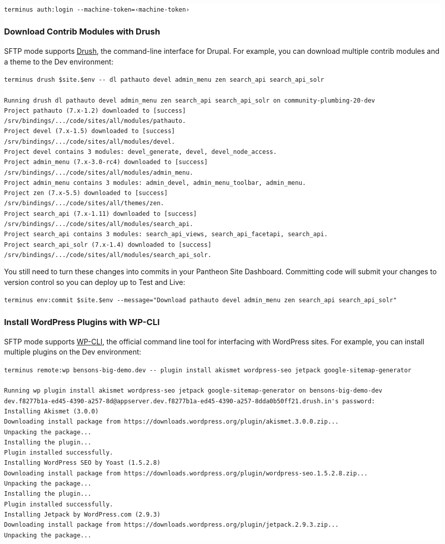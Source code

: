   ```bash{promptUser: user}
  terminus auth:login --machine-token=‹machine-token›
  ```

### Download Contrib Modules with Drush

SFTP mode supports [Drush](https://github.com/drush-ops/drush/), the command-line interface for Drupal. For example, you can download multiple contrib modules and a theme to the Dev environment:

```bash{outputLines: 2-18}
terminus drush $site.$env -- dl pathauto devel admin_menu zen search_api search_api_solr

Running drush dl pathauto devel admin_menu zen search_api search_api_solr on community-plumbing-20-dev
Project pathauto (7.x-1.2) downloaded to [success]
/srv/bindings/.../code/sites/all/modules/pathauto.
Project devel (7.x-1.5) downloaded to [success]
/srv/bindings/.../code/sites/all/modules/devel.
Project devel contains 3 modules: devel_generate, devel, devel_node_access.
Project admin_menu (7.x-3.0-rc4) downloaded to [success]
/srv/bindings/.../code/sites/all/modules/admin_menu.
Project admin_menu contains 3 modules: admin_devel, admin_menu_toolbar, admin_menu.
Project zen (7.x-5.5) downloaded to [success]
/srv/bindings/.../code/sites/all/themes/zen.
Project search_api (7.x-1.11) downloaded to [success]
/srv/bindings/.../code/sites/all/modules/search_api.
Project search_api contains 3 modules: search_api_views, search_api_facetapi, search_api.
Project search_api_solr (7.x-1.4) downloaded to [success]
/srv/bindings/.../code/sites/all/modules/search_api_solr.
```

You still need to turn these changes into commits in your Pantheon Site Dashboard. Committing code will submit your changes to version control so you can deploy up to Test and Live:

```bash{promptUser: user}
terminus env:commit $site.$env --message="Download pathauto devel admin_menu zen search_api search_api_solr"
```

### Install WordPress Plugins with WP-CLI

SFTP mode supports [WP-CLI](https://make.wordpress.org/cli/handbook/), the official command line tool for interfacing with WordPress sites. For example, you can install multiple plugins on the Dev environment:

```bash{outputLines: 2-24}
terminus remote:wp bensons-big-demo.dev -- plugin install akismet wordpress-seo jetpack google-sitemap-generator

Running wp plugin install akismet wordpress-seo jetpack google-sitemap-generator on bensons-big-demo-dev
dev.f8277b1a-ed45-4390-a257-8d@appserver.dev.f8277b1a-ed45-4390-a257-8dda0b50ff21.drush.in's password:
Installing Akismet (3.0.0)
Downloading install package from https://downloads.wordpress.org/plugin/akismet.3.0.0.zip...
Unpacking the package...
Installing the plugin...
Plugin installed successfully.
Installing WordPress SEO by Yoast (1.5.2.8)
Downloading install package from https://downloads.wordpress.org/plugin/wordpress-seo.1.5.2.8.zip...
Unpacking the package...
Installing the plugin...
Plugin installed successfully.
Installing Jetpack by WordPress.com (2.9.3)
Downloading install package from https://downloads.wordpress.org/plugin/jetpack.2.9.3.zip...
Unpacking the package...
```